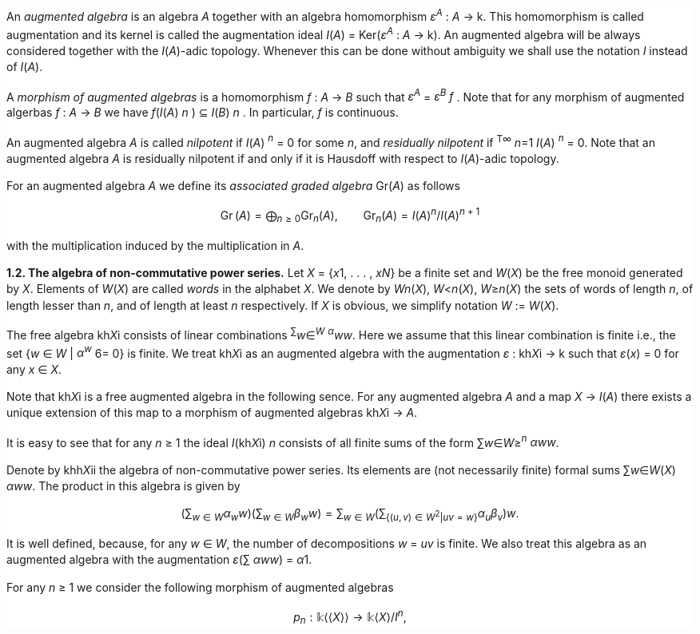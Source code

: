 An *augmented algebra* is an algebra *A* together with an algebra homomorphism *ε<sup>A</sup>* : *A* → k. This homomorphism is called augmentation and its kernel is called the augmentation ideal *I*(*A*) = Ker(*ε<sup>A</sup>* : *A* → k). An augmented algebra will be always considered together with the *I*(*A*)-adic topology. Whenever this can be done without ambiguity we shall use the notation *I* instead of *I*(*A*).

A *morphism of augmented algebras* is a homomorphism *f* : *A* → *B* such that *ε<sup>A</sup>* = *ε<sup>B</sup> f* . Note that for any morphism of augmented algerbas *f* : *A* → *B* we have *f*(*I*(*A*) *n* ) ⊆ *I*(*B*) *n* . In particular, *f* is continuous.

An augmented algebra *A* is called *nilpotent* if *I*(*A*) *<sup>n</sup>* = 0 for some *n*, and *residually nilpotent* if <sup>T</sup><sup>∞</sup> *n*=1 *I*(*A*) *<sup>n</sup>* = 0. Note that an augmented algebra *A* is residually nilpotent if and only if it is Hausdoff with respect to *I*(*A*)-adic topology.

For an augmented algebra *A* we define its *associated graded algebra* Gr(*A*) as follows

$$
\operatorname{Gr}(A) = \bigoplus_{n \geq 0} \operatorname{Gr}_n(A), \qquad \operatorname{Gr}_n(A) = I(A)^n / I(A)^{n+1}
$$

with the multiplication induced by the multiplication in *A*.

**1.2. The algebra of non-commutative power series.** Let *X* = {*x*1, . . . , *xN*} be a finite set and *W*(*X*) be the free monoid generated by *X*. Elements of *W*(*X*) are called *words* in the alphabet *X*. We denote by *Wn*(*X*), *W*<*n*(*X*), *W*≥*n*(*X*) the sets of words of length *n*, of length lesser than *n*, and of length at least *n* respectively. If *X* is obvious, we simplify notation *W* := *W*(*X*).

The free algebra kh*X*i consists of linear combinations <sup>∑</sup>*w*∈*<sup>W</sup> <sup>α</sup>ww*. Here we assume that this linear combination is finite i.e., the set {*w* ∈ *W* | *α<sup>w</sup>* 6= 0} is finite. We treat kh*X*i as an augmented algebra with the augmentation *ε* : kh*X*i → k such that *ε*(*x*) = 0 for any *x* ∈ *X*.

Note that kh*X*i is a free augmented algebra in the following sence. For any augmented algebra *A* and a map *X* → *I*(*A*) there exists a unique extension of this map to a morphism of augmented algebras kh*X*i → *A*.

It is easy to see that for any *n* ≥ 1 the ideal *I*(kh*X*i) *n* consists of all finite sums of the form ∑*w*∈*W*≥*<sup>n</sup> αww*.

Denote by khh*X*ii the algebra of non-commutative power series. Its elements are (not necessarily finite) formal sums ∑*w*∈*W*(*X*) *αww*. The product in this algebra is given by

$$
\left(\sum_{w\in W}\alpha_w w\right)\left(\sum_{w\in W}\beta_w w\right)=\sum_{w\in W}\left(\sum_{\{(u,v)\in W^2|uv=w\}}\alpha_u\beta_v\right)w.
$$

It is well defined, because, for any *w* ∈ *W*, the number of decompositions *w* = *uv* is finite. We also treat this algebra as an augmented algebra with the augmentation *ε*(∑ *αww*) = *α*1.

For any *n* ≥ 1 we consider the following morphism of augmented algebras

$$
p_n:\Bbbk\langle\langle X\rangle\rangle\longrightarrow \Bbbk\langle X\rangle/I^n,
$$
